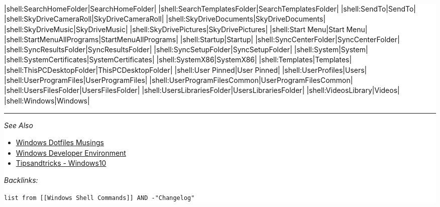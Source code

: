 |shell:SearchHomeFolder|SearchHomeFolder|
|shell:SearchTemplatesFolder|SearchTemplatesFolder|
|shell:SendTo|SendTo|
|shell:SkyDriveCameraRoll|SkyDriveCameraRoll|
|shell:SkyDriveDocuments|SkyDriveDocuments|
|shell:SkyDriveMusic|SkyDriveMusic|
|shell:SkyDrivePictures|SkyDrivePictures|
|shell:Start Menu|Start Menu|
|shell:StartMenuAllPrograms|StartMenuAllPrograms|
|shell:Startup|Startup|
|shell:SyncCenterFolder|SyncCenterFolder|
|shell:SyncResultsFolder|SyncResultsFolder|
|shell:SyncSetupFolder|SyncSetupFolder|
|shell:System|System|
|shell:SystemCertificates|SystemCertificates|
|shell:SystemX86|SystemX86|
|shell:Templates|Templates|
|shell:ThisPCDesktopFolder|ThisPCDesktopFolder|
|shell:User Pinned|User Pinned|
|shell:UserProfiles|Users|
|shell:UserProgramFiles|UserProgramFiles|
|shell:UserProgramFilesCommon|UserProgramFilesCommon|
|shell:UsersFilesFolder|UsersFilesFolder|
|shell:UsersLibrariesFolder|UsersLibrariesFolder|
|shell:VideosLibrary|Videos|
|shell:Windows|Windows|

---

*See Also*

* [Windows Dotfiles Musings](Windows%20Dotfiles%20Musings.md)
* [Windows Developer Environment](../2-Areas/Content/Guides/Windows%20Developer%20Environment.md)
* [Tipsandtricks - Windows10](../3-Resources/Highlights/Readwise/Articles/Tipsandtricks%20-%20Windows10.md)

*Backlinks:*

````dataview
list from [[Windows Shell Commands]] AND -"Changelog"
````
